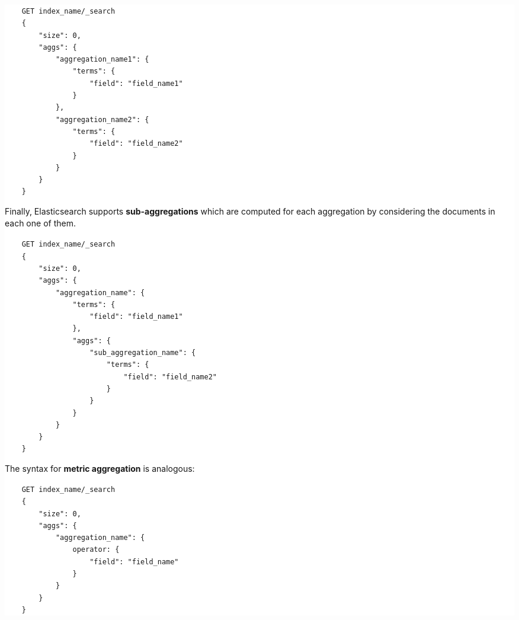 <div class="algorithm">

```
    GET index_name/_search
    {
        "size": 0,
        "aggs": {
            "aggregation_name1": {
                "terms": {
                    "field": "field_name1"
                }
            },
            "aggregation_name2": {
                "terms": {
                    "field": "field_name2"
                }
            }
        }
    }
```

</div>

Finally, Elasticsearch supports **sub-aggregations** which are computed for each aggregation by considering the documents in each one of them.

<div class="algorithm">

```
    GET index_name/_search
    {
        "size": 0,
        "aggs": {
            "aggregation_name": {
                "terms": {
                    "field": "field_name1"
                },
                "aggs": {
                    "sub_aggregation_name": {
                        "terms": {
                            "field": "field_name2"
                        }
                    }
                }
            }
        }
    }
```

</div>

The syntax for **metric aggregation** is analogous:

<div class="algorithm">

```
    GET index_name/_search
    {
        "size": 0,
        "aggs": {
            "aggregation_name": {
                operator: {
                    "field": "field_name"
                }
            }
        }
    }
```
